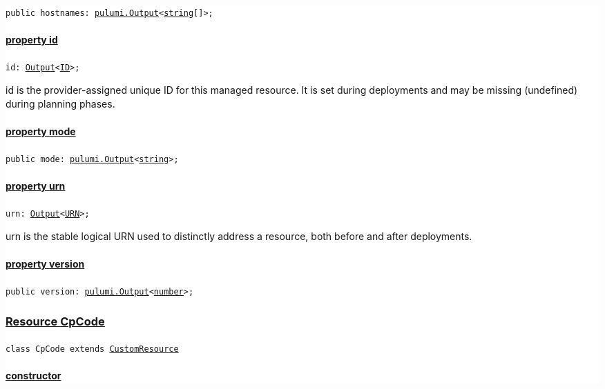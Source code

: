 <pre class="highlight"><code><span class='kd'>public </span>hostnames: <a href='/docs/reference/pkg/nodejs/pulumi/pulumi/#Output'>pulumi.Output</a>&lt;<span class='kd'><a href='https://developer.mozilla.org/en-US/docs/Web/JavaScript/Reference/Global_Objects/String'>string</a></span>[]&gt;;</code></pre>
<h4 class="pdoc-member-header" id="AppSecSelectedHostnames-id">
<a class="pdoc-child-name" href="https://github.com/pulumi/pulumi-akamai/blob/252a5b7ed507b5da220e685e0df70bd30bd9b156/sdk/nodejs/appSecSelectedHostnames.ts#L7">property <b>id</b></a>
</h4>

<pre class="highlight"><code><span class='kd'></span>id: <a href='/docs/reference/pkg/nodejs/pulumi/pulumi/#Output'>Output</a>&lt;<a href='/docs/reference/pkg/nodejs/pulumi/pulumi/#ID'>ID</a>&gt;;</code></pre>

id is the provider-assigned unique ID for this managed resource.  It is set during
deployments and may be missing (undefined) during planning phases.

<h4 class="pdoc-member-header" id="AppSecSelectedHostnames-mode">
<a class="pdoc-child-name" href="https://github.com/pulumi/pulumi-akamai/blob/252a5b7ed507b5da220e685e0df70bd30bd9b156/sdk/nodejs/appSecSelectedHostnames.ts#L37">property <b>mode</b></a>
</h4>

<pre class="highlight"><code><span class='kd'>public </span>mode: <a href='/docs/reference/pkg/nodejs/pulumi/pulumi/#Output'>pulumi.Output</a>&lt;<span class='kd'><a href='https://developer.mozilla.org/en-US/docs/Web/JavaScript/Reference/Global_Objects/String'>string</a></span>&gt;;</code></pre>
<h4 class="pdoc-member-header" id="AppSecSelectedHostnames-urn">
<a class="pdoc-child-name" href="https://github.com/pulumi/pulumi-akamai/blob/252a5b7ed507b5da220e685e0df70bd30bd9b156/sdk/nodejs/appSecSelectedHostnames.ts#L7">property <b>urn</b></a>
</h4>

<pre class="highlight"><code><span class='kd'></span>urn: <a href='/docs/reference/pkg/nodejs/pulumi/pulumi/#Output'>Output</a>&lt;<a href='/docs/reference/pkg/nodejs/pulumi/pulumi/#URN'>URN</a>&gt;;</code></pre>

urn is the stable logical URN used to distinctly address a resource, both before and after
deployments.

<h4 class="pdoc-member-header" id="AppSecSelectedHostnames-version">
<a class="pdoc-child-name" href="https://github.com/pulumi/pulumi-akamai/blob/252a5b7ed507b5da220e685e0df70bd30bd9b156/sdk/nodejs/appSecSelectedHostnames.ts#L38">property <b>version</b></a>
</h4>

<pre class="highlight"><code><span class='kd'>public </span>version: <a href='/docs/reference/pkg/nodejs/pulumi/pulumi/#Output'>pulumi.Output</a>&lt;<span class='kd'><a href='https://developer.mozilla.org/en-US/docs/Web/JavaScript/Reference/Global_Objects/Number'>number</a></span>&gt;;</code></pre>
<h3 class="pdoc-module-header" id="CpCode" data-link-title="CpCode">
    <a href="https://github.com/pulumi/pulumi-akamai/blob/252a5b7ed507b5da220e685e0df70bd30bd9b156/sdk/nodejs/cpCode.ts#L7">
        Resource <strong>CpCode</strong>
    </a>
</h3>

<pre class="highlight"><code><span class='kr'>class</span> <span class='nx'>CpCode</span> <span class='kr'>extends</span> <a href='/docs/reference/pkg/nodejs/pulumi/pulumi/#CustomResource'>CustomResource</a></code></pre>
<h4 class="pdoc-member-header" id="CpCode-constructor">
<a class="pdoc-child-name" href="https://github.com/pulumi/pulumi-akamai/blob/252a5b7ed507b5da220e685e0df70bd30bd9b156/sdk/nodejs/cpCode.ts#L46"> <b>constructor</b></a>
</h4>
